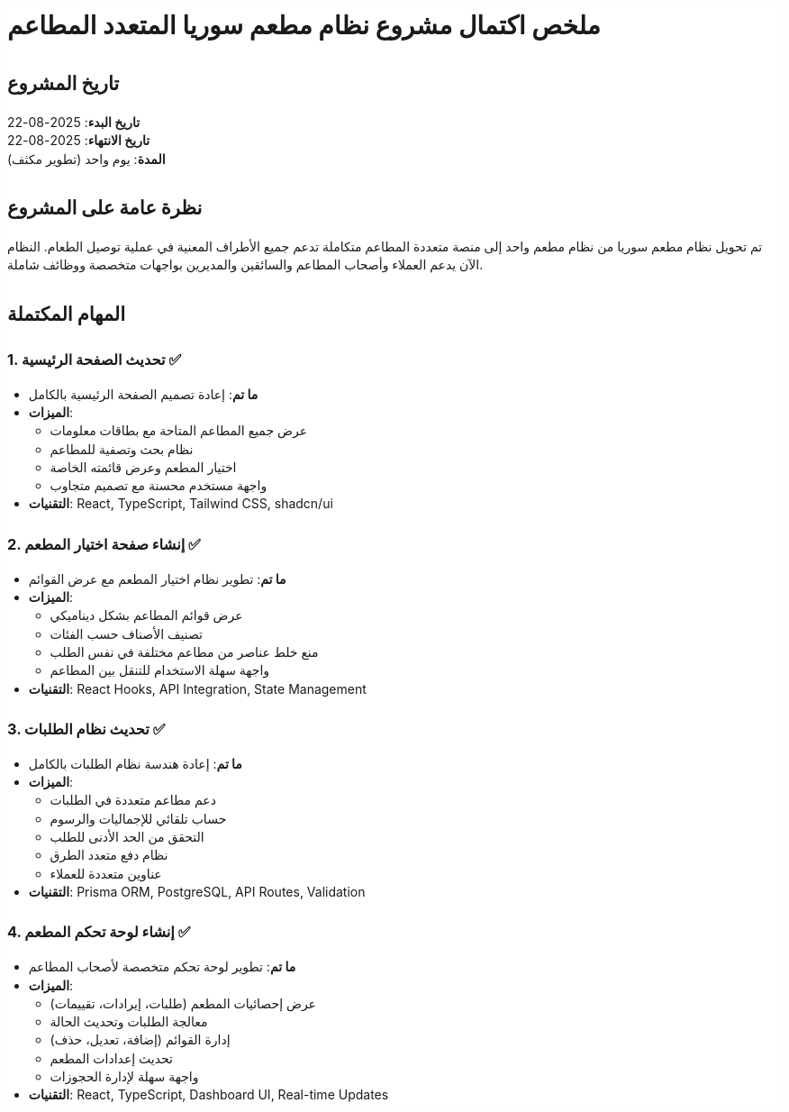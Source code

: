 # ملخص اكتمال مشروع نظام مطعم سوريا المتعدد المطاعم

## تاريخ المشروع
**تاريخ البدء**: 2025-08-22  
**تاريخ الانتهاء**: 2025-08-22  
**المدة**: يوم واحد (تطوير مكثف)

## نظرة عامة على المشروع

تم تحويل نظام مطعم سوريا من نظام مطعم واحد إلى منصة متعددة المطاعم متكاملة تدعم جميع الأطراف المعنية في عملية توصيل الطعام. النظام الآن يدعم العملاء وأصحاب المطاعم والسائقين والمديرين بواجهات متخصصة ووظائف شاملة.

## المهام المكتملة

### 1. تحديث الصفحة الرئيسية ✅
- **ما تم**: إعادة تصميم الصفحة الرئيسية بالكامل
- **الميزات**:
  - عرض جميع المطاعم المتاحة مع بطاقات معلومات
  - نظام بحث وتصفية للمطاعم
  - اختيار المطعم وعرض قائمته الخاصة
  - واجهة مستخدم محسنة مع تصميم متجاوب
- **التقنيات**: React, TypeScript, Tailwind CSS, shadcn/ui

### 2. إنشاء صفحة اختيار المطعم ✅
- **ما تم**: تطوير نظام اختيار المطعم مع عرض القوائم
- **الميزات**:
  - عرض قوائم المطاعم بشكل ديناميكي
  - تصنيف الأصناف حسب الفئات
  - منع خلط عناصر من مطاعم مختلفة في نفس الطلب
  - واجهة سهلة الاستخدام للتنقل بين المطاعم
- **التقنيات**: React Hooks, API Integration, State Management

### 3. تحديث نظام الطلبات ✅
- **ما تم**: إعادة هندسة نظام الطلبات بالكامل
- **الميزات**:
  - دعم مطاعم متعددة في الطلبات
  - حساب تلقائي للإجماليات والرسوم
  - التحقق من الحد الأدنى للطلب
  - نظام دفع متعدد الطرق
  - عناوين متعددة للعملاء
- **التقنيات**: Prisma ORM, PostgreSQL, API Routes, Validation

### 4. إنشاء لوحة تحكم المطعم ✅
- **ما تم**: تطوير لوحة تحكم متخصصة لأصحاب المطاعم
- **الميزات**:
  - عرض إحصائيات المطعم (طلبات، إيرادات، تقييمات)
  - معالجة الطلبات وتحديث الحالة
  - إدارة القوائم (إضافة، تعديل، حذف)
  - تحديث إعدادات المطعم
  - واجهة سهلة لإدارة الحجوزات
- **التقنيات**: React, TypeScript, Dashboard UI, Real-time Updates
